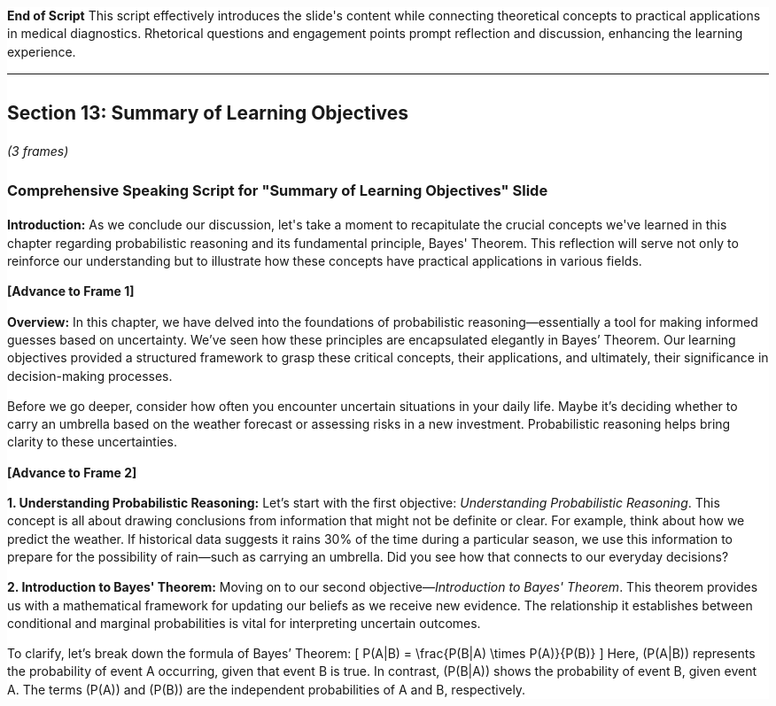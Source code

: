 
**End of Script**
This script effectively introduces the slide's content while connecting theoretical concepts to practical applications in medical diagnostics. Rhetorical questions and engagement points prompt reflection and discussion, enhancing the learning experience.

---

## Section 13: Summary of Learning Objectives
*(3 frames)*

### Comprehensive Speaking Script for "Summary of Learning Objectives" Slide

**Introduction:**
As we conclude our discussion, let's take a moment to recapitulate the crucial concepts we've learned in this chapter regarding probabilistic reasoning and its fundamental principle, Bayes' Theorem. This reflection will serve not only to reinforce our understanding but to illustrate how these concepts have practical applications in various fields.

**[Advance to Frame 1]**

**Overview:**
In this chapter, we have delved into the foundations of probabilistic reasoning—essentially a tool for making informed guesses based on uncertainty. We’ve seen how these principles are encapsulated elegantly in Bayes’ Theorem. Our learning objectives provided a structured framework to grasp these critical concepts, their applications, and ultimately, their significance in decision-making processes. 

Before we go deeper, consider how often you encounter uncertain situations in your daily life. Maybe it’s deciding whether to carry an umbrella based on the weather forecast or assessing risks in a new investment. Probabilistic reasoning helps bring clarity to these uncertainties. 

**[Advance to Frame 2]**

**1. Understanding Probabilistic Reasoning:**
Let’s start with the first objective: *Understanding Probabilistic Reasoning*. This concept is all about drawing conclusions from information that might not be definite or clear. For example, think about how we predict the weather. If historical data suggests it rains 30% of the time during a particular season, we use this information to prepare for the possibility of rain—such as carrying an umbrella. Did you see how that connects to our everyday decisions?

**2. Introduction to Bayes' Theorem:**
Moving on to our second objective—*Introduction to Bayes' Theorem*. This theorem provides us with a mathematical framework for updating our beliefs as we receive new evidence. The relationship it establishes between conditional and marginal probabilities is vital for interpreting uncertain outcomes. 

To clarify, let’s break down the formula of Bayes’ Theorem:
\[
P(A|B) = \frac{P(B|A) \times P(A)}{P(B)}
\]
Here, \(P(A|B)\) represents the probability of event A occurring, given that event B is true. In contrast, \(P(B|A)\) shows the probability of event B, given event A. The terms \(P(A)\) and \(P(B)\) are the independent probabilities of A and B, respectively.

